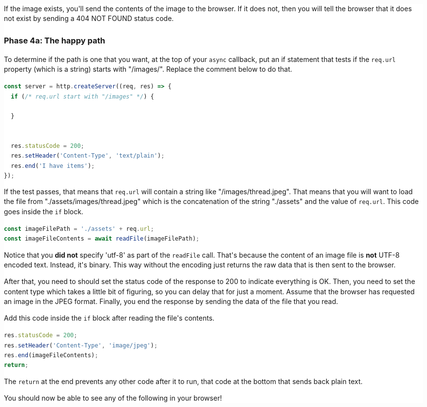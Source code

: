 If the image exists, you'll send the contents of the image to the browser. If it
does not, then you will tell the browser that it does not exist by sending a 404
NOT FOUND status code.

### Phase 4a: The happy path

To determine if the path is one that you want, at the top of your `async`
callback, put an if statement that tests if the `req.url` property (which is a
string) starts with "/images/". Replace the comment below to do that.

```js
const server = http.createServer((req, res) => {
  if (/* req.url start with "/images" */) {

  }


  res.statusCode = 200;
  res.setHeader('Content-Type', 'text/plain');
  res.end('I have items');
});
```

If the test passes, that means that `req.url` will contain a string like
"/images/thread.jpeg". That means that you will want to load the file from
"./assets/images/thread.jpeg" which is the concatenation of the string
"./assets" and the value of `req.url`. This code goes inside the `if` block.

```js
const imageFilePath = './assets' + req.url;
const imageFileContents = await readFile(imageFilePath);
```

Notice that you **did not** specify 'utf-8' as part of the `readFile` call.
That's because the content of an image file is **not** UTF-8 encoded text.
Instead, it's binary. This way without the encoding just returns the raw data
that is then sent to the browser.

After that, you need to should set the status code of the response to 200 to
indicate everything is OK. Then, you need to set the content type which takes a
little bit of figuring, so you can delay that for just a moment. Assume that the
browser has requested an image in the JPEG format. Finally, you end the response
by sending the data of the file that you read.

Add this code inside the `if` block after reading the file's contents.

```js
res.statusCode = 200;
res.setHeader('Content-Type', 'image/jpeg');
res.end(imageFileContents);
return;
```

The `return` at the end prevents any other code after it to run, that code at
the bottom that sends back plain text.

You should now be able to see any of the following in your browser!
